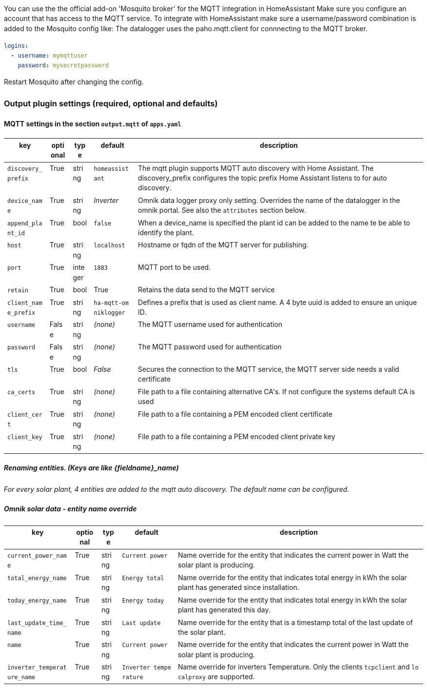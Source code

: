 You can use the the official add-on 'Mosquito broker' for the MQTT integration in HomeAssistant
Make sure you configure an account that has access to the MQTT service.
To integrate with HomeAssistant make sure a username/password combination is added to the Mosquito config like:
The datalogger uses the paho.mqtt.client for connnecting to the MQTT broker.

```yaml
logins:
  - username: mymqttuser
    password: mysecretpassword
```

Restart Mosquito after changing the config.

### Output plugin settings (required, optional and defaults)

#### MQTT settings in the section `output.mqtt` of `apps.yaml`

| key                  | optional | type    | default               | description                                                                                                                                                      |
| -------------------- | -------- | ------- | --------------------- | ---------------------------------------------------------------------------------------------------------------------------------------------------------------- |
| `discovery_prefix`   | True     | string  | `homeassistant`       | The mqtt plugin supports MQTT auto discovery with Home Assistant. The discovery_prefix configures the topic prefix Home Assistant listens to for auto discovery. |
| `device_name`        | True     | string  | _Inverter_            | Omnik data logger proxy only setting. Overrides the name of the datalogger in the omnik portal. See also the `attributes` section below.                         |
| `append_plant_id`    | True     | bool    | `false`               | When a device_name is specified the plant id can be added to the name te be able to identify the plant.                                                          |
| `host`               | True     | string  | `localhost`           | Hostname or fqdn of the MQTT server for publishing.                                                                                                              |
| `port`               | True     | integer | `1883`                | MQTT port to be used.                                                                                                                                            |
| `retain`             | True     | bool    | True                  | Retains the data send to the MQTT service                                                                                                                        |
| `client_name_prefix` | True     | string  | `ha-mqtt-omniklogger` | Defines a prefix that is used as client name. A 4 byte uuid is added to ensure an unique ID.                                                                     |
| `username`           | False    | string  | _(none)_              | The MQTT username used for authentication                                                                                                                        |
| `password`           | False    | string  | _(none)_              | The MQTT password used for authentication                                                                                                                        |
| `tls`                | True     | bool    | _False_               | Secures the connection to the MQTT service, the MQTT server side needs a valid certificate                                                                       |
| `ca_certs`           | True     | string  | _(none)_              | File path to a file containing alternative CA's. If not configure the systems default CA is used                                                                 |
| `client_cert`        | True     | string  | _(none)_              | File path to a file containing a PEM encoded client certificate                                                                                                  |
| `client_key`         | True     | string  | _(none)_              | File path to a file containing a PEM encoded client private key                                                                                                  |

##### Renaming entities. (Keys are like {fieldname}\_name)

_For every solar plant, 4 entities are added to the mqtt auto discovery. The default name can be configured._

##### Omnik solar data - entity name override

| key                         | optional | type   | default                | description                                                                                                          |
| --------------------------- | -------- | ------ | ---------------------- | -------------------------------------------------------------------------------------------------------------------- |
| `current_power_name`        | True     | string | `Current power`        | Name override for the entity that indicates the current power in Watt the solar plant is producing.                  |
| `total_energy_name`         | True     | string | `Energy total`         | Name override for the entity that indicates total energy in kWh the solar plant has generated since installation.    |
| `today_energy_name`         | True     | string | `Energy today`         | Name override for the entity that indicates total energy in kWh the solar plant has generated this day.              |
| `last_update_time_name`     | True     | string | `Last update`          | Name override for the entity that is a timestamp total of the last update of the solar plant.                        |
| `name`                      | True     | string | `Current power`        | Name override for the entity that indicates the current power in Watt the solar plant is producing.                  |
| `inverter_temperature_name` | True     | string | `Inverter temperature` | Name override for inverters Temperature. Only the clients `tcpclient` and `localproxy` are supported.                |
